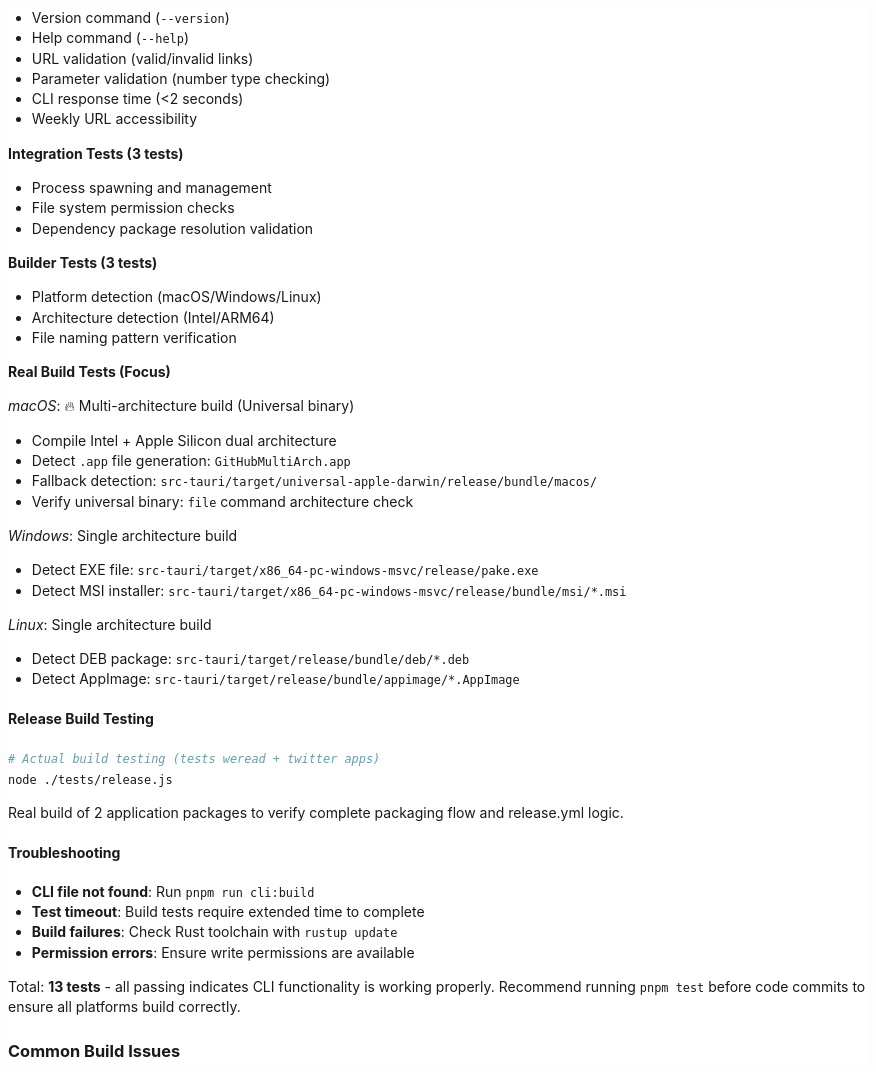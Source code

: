 - Version command (`--version`)
- Help command (`--help`)
- URL validation (valid/invalid links)
- Parameter validation (number type checking)
- CLI response time (<2 seconds)
- Weekly URL accessibility

**Integration Tests (3 tests)**

- Process spawning and management
- File system permission checks
- Dependency package resolution validation

**Builder Tests (3 tests)**

- Platform detection (macOS/Windows/Linux)
- Architecture detection (Intel/ARM64)
- File naming pattern verification

**Real Build Tests (Focus)**

_macOS_: 🔥 Multi-architecture build (Universal binary)

- Compile Intel + Apple Silicon dual architecture
- Detect `.app` file generation: `GitHubMultiArch.app`
- Fallback detection: `src-tauri/target/universal-apple-darwin/release/bundle/macos/`
- Verify universal binary: `file` command architecture check

_Windows_: Single architecture build

- Detect EXE file: `src-tauri/target/x86_64-pc-windows-msvc/release/pake.exe`
- Detect MSI installer: `src-tauri/target/x86_64-pc-windows-msvc/release/bundle/msi/*.msi`

_Linux_: Single architecture build

- Detect DEB package: `src-tauri/target/release/bundle/deb/*.deb`
- Detect AppImage: `src-tauri/target/release/bundle/appimage/*.AppImage`

#### Release Build Testing

```bash
# Actual build testing (tests weread + twitter apps)
node ./tests/release.js
```

Real build of 2 application packages to verify complete packaging flow and release.yml logic.

#### Troubleshooting

- **CLI file not found**: Run `pnpm run cli:build`
- **Test timeout**: Build tests require extended time to complete
- **Build failures**: Check Rust toolchain with `rustup update`
- **Permission errors**: Ensure write permissions are available

Total: **13 tests** - all passing indicates CLI functionality is working properly. Recommend running `pnpm test` before code commits to ensure all platforms build correctly.

### Common Build Issues
